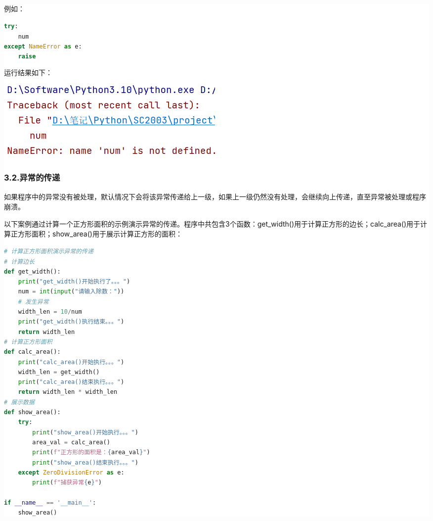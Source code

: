 例如：

```python
try:
    num
except NameError as e:
    raise
```

运行结果如下：

<img src="错误和异常.assets/image-20220524110912952.png" alt="image-20220524110912952" style="zoom:50%;" />



### 3.2.异常的传递

​	如果程序中的异常没有被处理，默认情况下会将该异常传递给上一级，如果上一级仍然没有处理，会继续向上传递，直至异常被处理或程序崩溃。

​	以下案例通过计算一个正方形面积的示例演示异常的传递。程序中共包含3个函数：get_width()用于计算正方形的边长；calc_area()用于计算正方形面积；show_area()用于展示计算正方形的面积：

```python
# 计算正方形面积演示异常的传递
# 计算边长
def get_width():
    print("get_width()开始执行了。。。")
    num = int(input("请输入除数："))
    # 发生异常
    width_len = 10/num
    print("get_width()执行结束。。。")
    return width_len
# 计算正方形面积
def calc_area():
    print("calc_area()开始执行。。。")
    width_len = get_width()
    print("calc_area()结束执行。。。")
    return width_len * width_len
# 展示数据
def show_area():
    try:
        print("show_area()开始执行。。。")
        area_val = calc_area()
        print(f"正方形的面积是：{area_val}")
        print("show_area()结束执行。。。")
    except ZeroDivisionError as e:
        print(f"捕获异常{e}")

if __name__ == '__main__':
    show_area()
```

